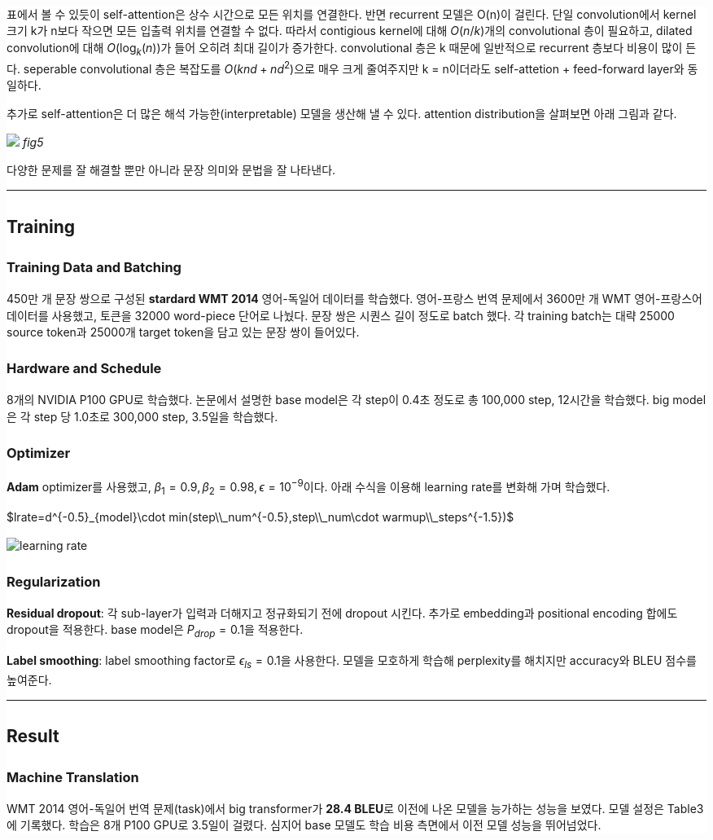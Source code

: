 표에서 볼 수 있듯이 self-attention은 상수 시간으로 모든 위치를 연결한다. 반면 recurrent 모델은 O(n)이 걸린다. 단일 convolution에서 kernel 크기 k가 n보다 작으면 모든 입출력 위치를 연결할 수 없다. 따라서 contigious kernel에 대해 $O(n/k)$개의 convolutional 층이 필요하고, dilated convolution에 대해 $O(\log_k(n))$가 들어 오히려 최대 길이가 증가한다. convolutional 층은 k 때문에 일반적으로 recurrent 층보다 비용이 많이 든다. seperable convolutional 층은 복잡도를 $O(knd+nd^2)$으로 매우 크게 줄여주지만 k = n이더라도 self-attetion + feed-forward layer와 동일하다.

추가로 self-attention은 더 많은 해석 가능한(interpretable) 모델을 생산해 낼 수 있다. attention distribution을 살펴보면 아래 그림과 같다.

![](fig5.png)
_fig5_

다양한 문제를 잘 해결할 뿐만 아니라 문장 의미와 문법을 잘 나타낸다.

---

## Training

### Training Data and Batching

450만 개 문장 쌍으로 구성된 **stardard WMT 2014** 영어-독일어 데이터를 학습했다. 영어-프랑스 번역 문제에서 3600만 개 WMT 영어-프랑스어 데이터를 사용했고, 토큰을 32000 word-piece 단어로 나눴다. 문장 쌍은 시퀀스 길이 정도로 batch 했다. 각 training batch는 대략 25000 source token과 25000개 target token을 담고 있는 문장 쌍이 들어있다. 

### Hardware and Schedule

8개의 NVIDIA P100 GPU로 학습했다. 논문에서 설명한 base model은 각 step이 0.4초 정도로 총 100,000 step, 12시간을 학습했다. big model은 각 step 당 1.0초로 300,000 step, 3.5일을 학습했다.

### Optimizer

**Adam** optimizer를 사용했고, $\beta_1=0.9,\beta_2=0.98,\epsilon=10^{-9}$이다. 아래 수식을 이용해 learning rate를 변화해 가며 학습했다.

$lrate=d^{-0.5}_{model}\cdot min(step\\_num^{-0.5},step\\_num\cdot warmup\\_steps^{-1.5})$

![learning rate](lr.png)

### Regularization

**Residual dropout**: 각 sub-layer가 입력과 더해지고 정규화되기 전에 dropout 시킨다. 추가로 embedding과 positional encoding 합에도 dropout을 적용한다. base model은 $P_{drop}=0.1$을 적용한다.

**Label smoothing**: label smoothing factor로 $\epsilon_{ls}=0.1$을 사용한다. 모델을 모호하게 학습해 perplexity를 해치지만 accuracy와 BLEU 점수를 높여준다. 

---

## Result

### Machine Translation

WMT 2014 영어-독일어 번역 문제(task)에서 big transformer가 **28.4 BLEU**로 이전에 나온 모델을 능가하는 성능을 보였다. 모델 설정은 Table3에 기록했다. 학습은 8개 P100 GPU로 3.5일이 걸렸다. 심지어 base 모델도 학습 비용 측면에서 이전 모델 성능을 뛰어넘었다.
